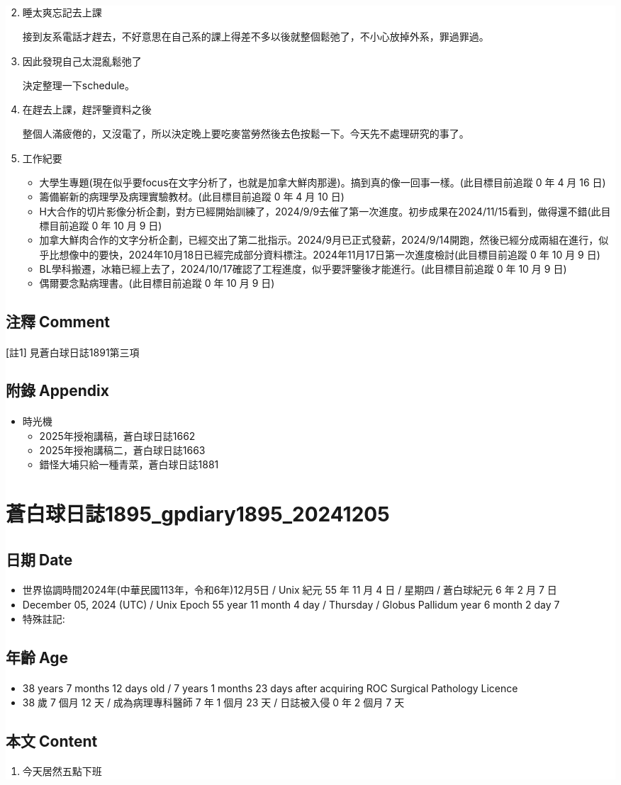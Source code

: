 2. 睡太爽忘記去上課

    接到友系電話才趕去，不好意思在自己系的課上得差不多以後就整個鬆弛了，不小心放掉外系，罪過罪過。

3. 因此發現自己太混亂鬆弛了

    決定整理一下schedule。

4. 在趕去上課，趕評鑒資料之後

    整個人滿疲倦的，又沒電了，所以決定晚上要吃麥當勞然後去色按鬆一下。今天先不處理研究的事了。

5. 工作紀要

    - 大學生專題(現在似乎要focus在文字分析了，也就是加拿大鮮肉那邊)。搞到真的像一回事一樣。(此目標目前追蹤 0 年 4 月 16 日)
    - 籌備嶄新的病理學及病理實驗教材。(此目標目前追蹤 0 年 4 月 10 日)
    - H大合作的切片影像分析企劃，對方已經開始訓練了，2024/9/9去催了第一次進度。初步成果在2024/11/15看到，做得還不錯(此目標目前追蹤 0 年 10 月 9 日)
    - 加拿大鮮肉合作的文字分析企劃，已經交出了第二批指示。2024/9月已正式發薪，2024/9/14開跑，然後已經分成兩組在進行，似乎比想像中的要快，2024年10月18日已經完成部分資料標注。2024年11月17日第一次進度檢討(此目標目前追蹤 0 年 10 月 9 日)
    - BL學科搬遷，冰箱已經上去了，2024/10/17確認了工程進度，似乎要評鑒後才能進行。(此目標目前追蹤 0 年 10 月 9 日)
    - 偶爾要念點病理書。(此目標目前追蹤 0 年 10 月 9 日)

## 注釋 Comment ##

[註1] 見蒼白球日誌1891第三項

## 附錄 Appendix ##

* 時光機
    - 2025年授袍講稿，蒼白球日誌1662
    - 2025年授袍講稿二，蒼白球日誌1663
    - 錯怪大埔只給一種青菜，蒼白球日誌1881


[_metadata_:encoding]: - "utf-8"
[_metadata_:language]: - "zh-Hant-TW"
[_metadata_:fileformat]: - "markdown"
[_metadata_:MIME_type]: - "text/plain"
[_metadata_:markdown_version]: - "commonmark version 0.30"
[_metadata_:markdown_spec]: - "https://spec.commonmark.org/0.30/"

# 蒼白球日誌1895_gpdiary1895_20241205 #

## 日期 Date ##

* 世界協調時間2024年(中華民國113年，令和6年)12月5日 / Unix 紀元 55 年 11 月 4 日 / 星期四 / 蒼白球紀元 6 年 2 月 7 日
* December 05, 2024 (UTC) / Unix Epoch 55 year 11 month 4 day / Thursday / Globus Pallidum year 6 month 2 day 7
* 特殊註記:

## 年齡 Age ##

* 38 years 7 months 12 days old / 7 years 1 months 23 days after acquiring ROC Surgical Pathology Licence
* 38 歲 7 個月 12 天 / 成為病理專科醫師 7 年 1 個月 23 天 / 日誌被入侵 0 年 2 個月 7 天

## 本文 Content ##

1. 今天居然五點下班
